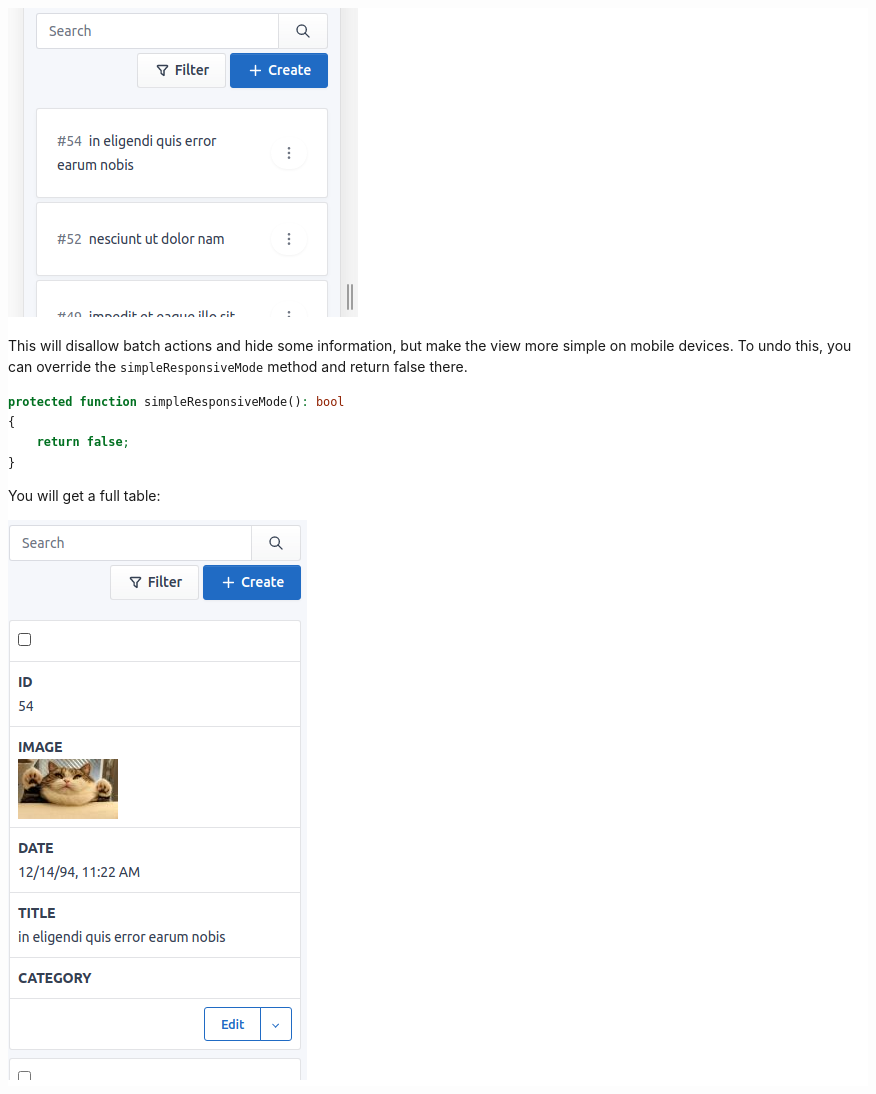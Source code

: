 ![Responsive Simple](https://raw.githubusercontent.com/Arkounay/QuickAdminGeneratorBundle/master/Resources/doc/images/responsive-simple.png)

This will disallow batch actions and hide some information, but make the view more simple on mobile devices.
To undo this, you can override the `simpleResponsiveMode` method and return false there.

```php
protected function simpleResponsiveMode(): bool
{
    return false;
}
```

You will get a full table:

![Responsive Full](https://raw.githubusercontent.com/Arkounay/QuickAdminGeneratorBundle/master/Resources/doc/images/responsive-full.png)
